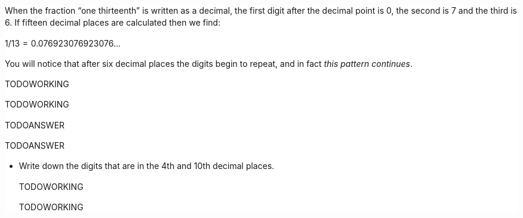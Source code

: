 When the fraction “one thirteenth” is written as a decimal, the first digit after the decimal point is $0$, the second is $7$ and the third is $6$. If fifteen decimal places are calculated then we find:

$1/13 = 0.076923076923076 \ldots$

You will notice that after six decimal places the digits begin to repeat, and in fact *this pattern continues*. 

</div>
<div class='workings'>
<div class='working'>

TODOWORKING

</div>
<div class='working'>

TODOWORKING

</div>
</div>
<div class='answers'>
<div class='answer'>

TODOANSWER

</div>
<div class='answer'>

TODOANSWER

</div>
</div>
<ul class='subquestion TODO'>
<li>
<div class='question_envelope rag_red subquestion'>
<div class='topics'>
<ul>
</ul>
</div>
<div class='question subquestion'>

Write down the digits that are in the $4 \text{th}$ and $10 \text{th}$ decimal places.

</div>
<div class='workings'>
<div class='working'>

TODOWORKING

</div>
<div class='working'>

TODOWORKING

</div>
</div>
<div class='answers'>
<div class='answer'>
